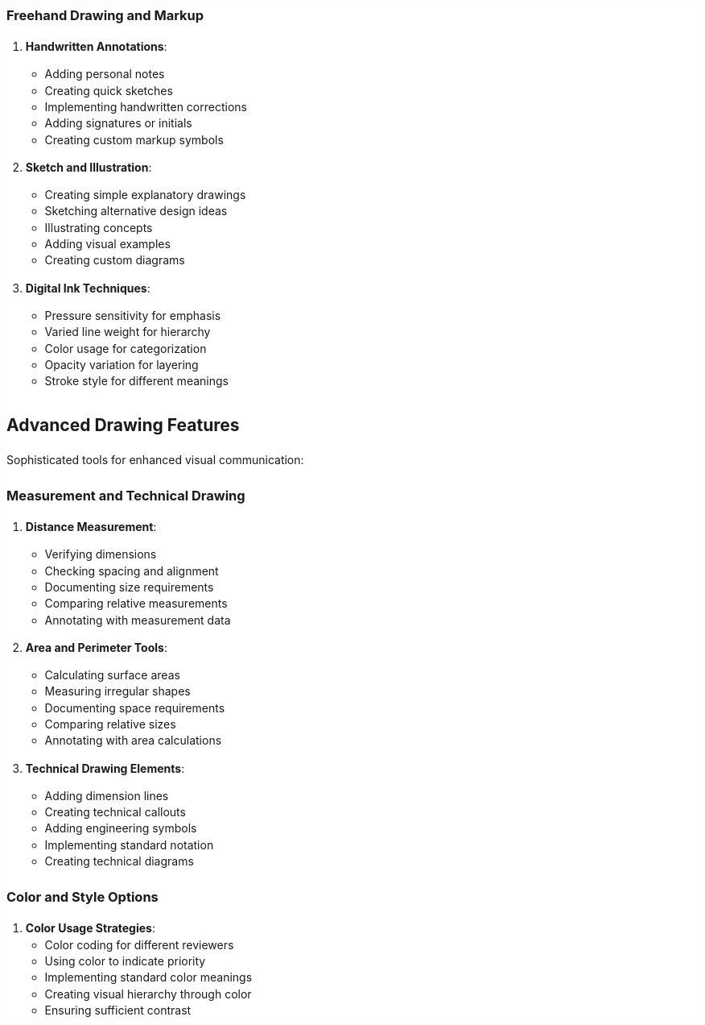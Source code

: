 ### Freehand Drawing and Markup

1. **Handwritten Annotations**:
   - Adding personal notes
   - Creating quick sketches
   - Implementing handwritten corrections
   - Adding signatures or initials
   - Creating custom markup symbols

2. **Sketch and Illustration**:
   - Creating simple explanatory drawings
   - Sketching alternative design ideas
   - Illustrating concepts
   - Adding visual examples
   - Creating custom diagrams

3. **Digital Ink Techniques**:
   - Pressure sensitivity for emphasis
   - Varied line weight for hierarchy
   - Color usage for categorization
   - Opacity variation for layering
   - Stroke style for different meanings

## Advanced Drawing Features

Sophisticated tools for enhanced visual communication:

### Measurement and Technical Drawing

1. **Distance Measurement**:
   - Verifying dimensions
   - Checking spacing and alignment
   - Documenting size requirements
   - Comparing relative measurements
   - Annotating with measurement data

2. **Area and Perimeter Tools**:
   - Calculating surface areas
   - Measuring irregular shapes
   - Documenting space requirements
   - Comparing relative sizes
   - Annotating with area calculations

3. **Technical Drawing Elements**:
   - Adding dimension lines
   - Creating technical callouts
   - Adding engineering symbols
   - Implementing standard notation
   - Creating technical diagrams

### Color and Style Options

1. **Color Usage Strategies**:
   - Color coding for different reviewers
   - Using color to indicate priority
   - Implementing standard color meanings
   - Creating visual hierarchy through color
   - Ensuring sufficient contrast
